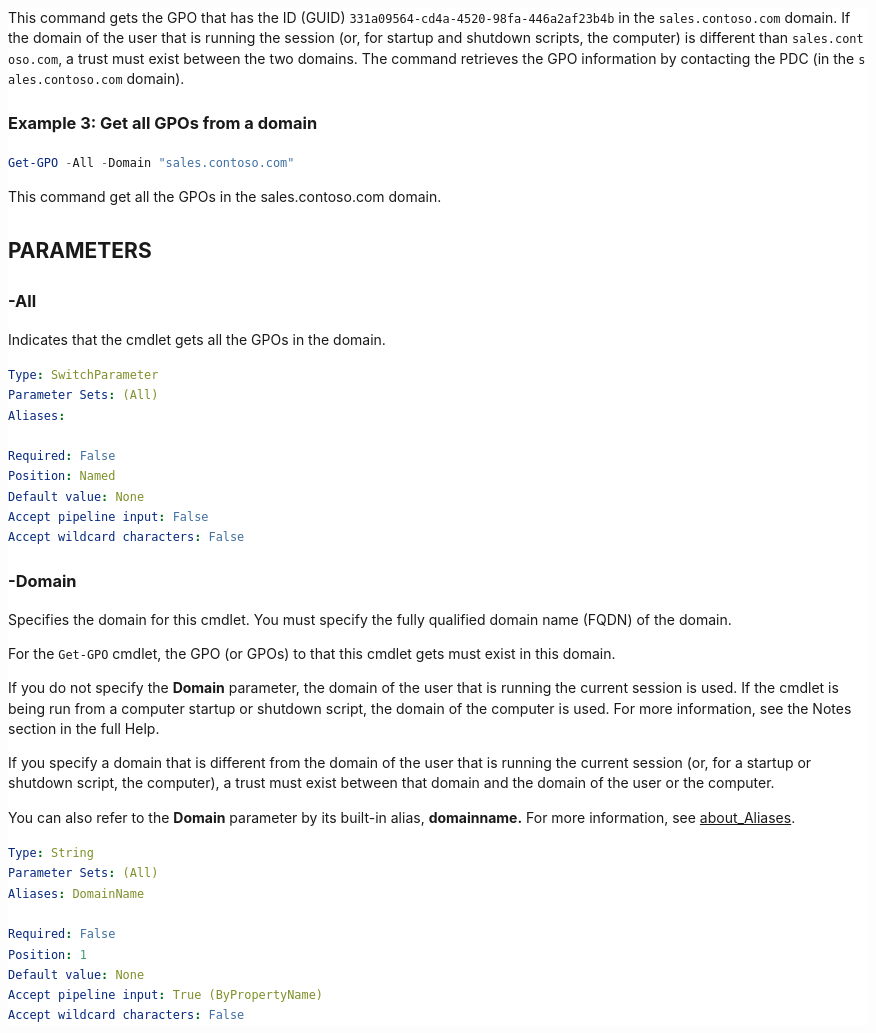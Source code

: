 This command gets the GPO that has the ID (GUID) `331a09564-cd4a-4520-98fa-446a2af23b4b` in the
`sales.contoso.com` domain.
If the domain of the user that is running the session (or, for startup and shutdown scripts, the
computer) is different than `sales.contoso.com`, a trust must exist between the two domains.
The command retrieves the GPO information by contacting the PDC (in the `sales.contoso.com` domain).

### Example 3: Get all GPOs from a domain

```powershell
Get-GPO -All -Domain "sales.contoso.com"
```

This command get all the GPOs in the sales.contoso.com domain.

## PARAMETERS

### -All

Indicates that the cmdlet gets all the GPOs in the domain.

```yaml
Type: SwitchParameter
Parameter Sets: (All)
Aliases: 

Required: False
Position: Named
Default value: None
Accept pipeline input: False
Accept wildcard characters: False
```

### -Domain

Specifies the domain for this cmdlet.
You must specify the fully qualified domain name (FQDN) of the domain.

For the `Get-GPO` cmdlet, the GPO (or GPOs) to that this cmdlet gets must exist in this domain.

If you do not specify the **Domain** parameter, the domain of the user that is running the current
session is used.
If the cmdlet is being run from a computer startup or shutdown script, the domain of the computer
is used.
For more information, see the Notes section in the full Help.

If you specify a domain that is different from the domain of the user that is running the current
session (or, for a startup or shutdown script, the computer), a trust must exist between that
domain and the domain of the user or the computer.

You can also refer to the **Domain** parameter by its built-in alias, **domainname.**
For more information, see [about_Aliases](/powershell/module/microsoft.powershell.core/about/about_aliases).

```yaml
Type: String
Parameter Sets: (All)
Aliases: DomainName

Required: False
Position: 1
Default value: None
Accept pipeline input: True (ByPropertyName)
Accept wildcard characters: False
```
